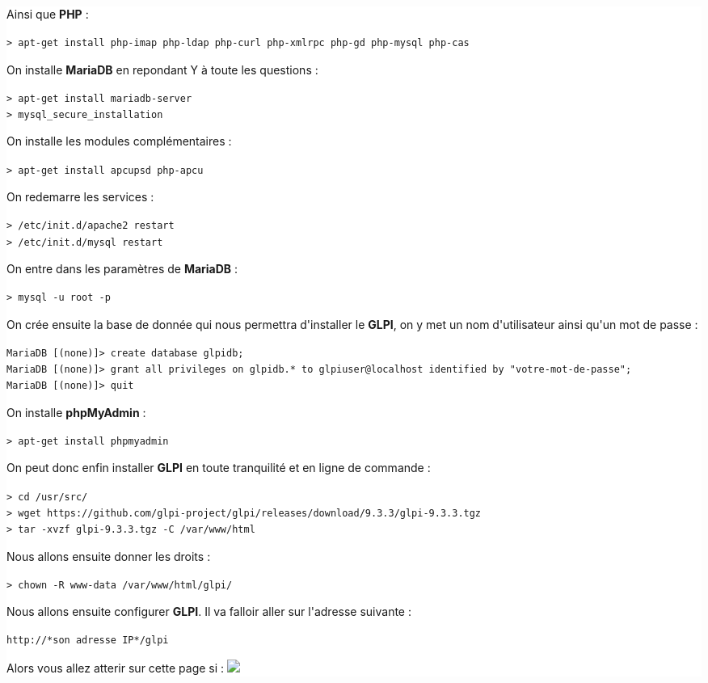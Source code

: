Ainsi que **PHP** :
~~~
> apt-get install php-imap php-ldap php-curl php-xmlrpc php-gd php-mysql php-cas
~~~

On installe **MariaDB** en repondant Y à toute les questions :
~~~
> apt-get install mariadb-server
> mysql_secure_installation
~~~

On installe les modules complémentaires :
~~~
> apt-get install apcupsd php-apcu
~~~

On redemarre les services :
~~~
> /etc/init.d/apache2 restart
> /etc/init.d/mysql restart
~~~

On entre dans les paramètres de **MariaDB** :
~~~
> mysql -u root -p
~~~

On crée ensuite la base de donnée qui nous permettra d'installer le **GLPI**, on y met un nom d'utilisateur ainsi qu'un mot de passe :
~~~
MariaDB [(none)]> create database glpidb; 
MariaDB [(none)]> grant all privileges on glpidb.* to glpiuser@localhost identified by "votre-mot-de-passe";
MariaDB [(none)]> quit
~~~

On installe **phpMyAdmin** :
~~~
> apt-get install phpmyadmin
~~~

On peut donc enfin installer **GLPI** en toute tranquilité et en ligne de commande :
~~~
> cd /usr/src/
> wget https://github.com/glpi-project/glpi/releases/download/9.3.3/glpi-9.3.3.tgz
> tar -xvzf glpi-9.3.3.tgz -C /var/www/html
~~~

Nous allons ensuite donner les droits :
~~~
> chown -R www-data /var/www/html/glpi/
~~~

Nous allons ensuite configurer **GLPI**.
Il va falloir aller sur l'adresse suivante :
~~~
http://*son adresse IP*/glpi
~~~
Alors vous allez atterir sur cette page si :
![](https://user.oc-static.com/upload/2019/01/29/15487708638493_image36.png)
